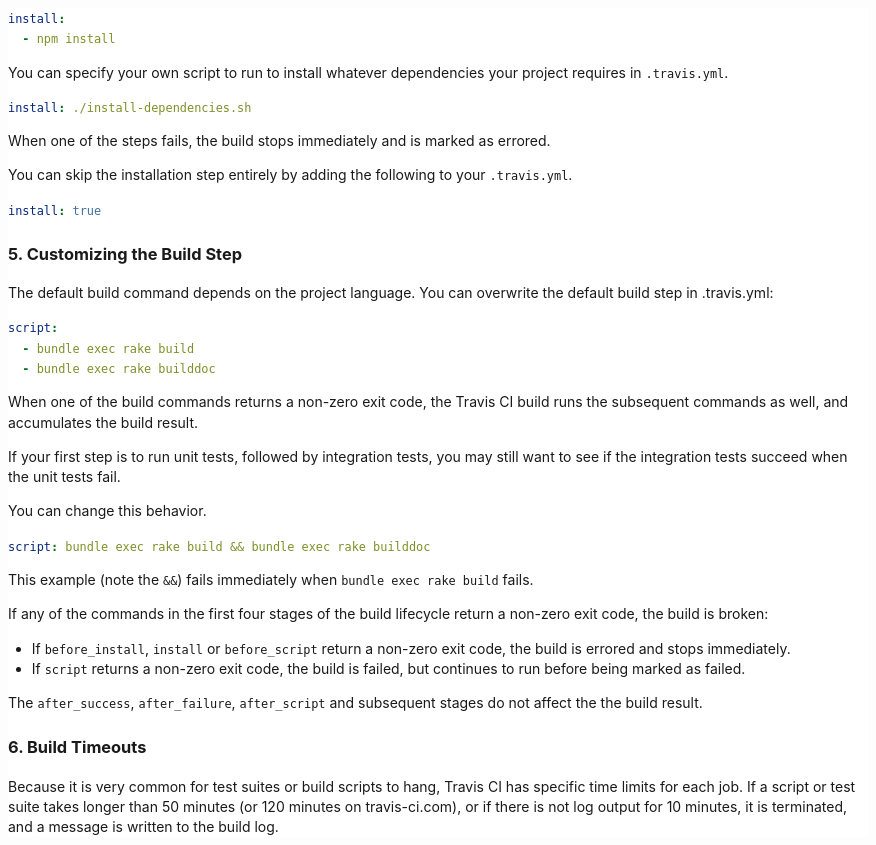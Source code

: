 ```yaml
install:
  - npm install
```

You can specify your own script to run to install whatever dependencies your project requires in `.travis.yml`.

```yaml
install: ./install-dependencies.sh
```

When one of the steps fails, the build stops immediately and is marked as errored.

You can skip the installation step entirely by adding the following to your `.travis.yml`.

```yaml
install: true
```

### 5. Customizing the Build Step

The default build command depends on the project language. You can overwrite the default build step in .travis.yml:

```yaml
script:
  - bundle exec rake build
  - bundle exec rake builddoc
```

When one of the build commands returns a non-zero exit code, the Travis CI build runs the subsequent commands as well, and accumulates the build result.

If your first step is to run unit tests, followed by integration tests, you may still want to see if the integration tests succeed when the unit tests fail.

You can change this behavior.

```yaml
script: bundle exec rake build && bundle exec rake builddoc
```

This example (note the `&&`) fails immediately when `bundle exec rake build` fails.

If any of the commands in the first four stages of the build lifecycle return a non-zero exit code, the build is broken:

- If `before_install`, `install` or `before_script` return a non-zero exit code, the build is errored and stops immediately.
- If `script` returns a non-zero exit code, the build is failed, but continues to run before being marked as failed.

The `after_success`, `after_failure`, `after_script` and subsequent stages do not affect the the build result.

### 6. Build Timeouts

Because it is very common for test suites or build scripts to hang, Travis CI has specific time limits for each job. If a script or test suite takes longer than 50 minutes (or 120 minutes on travis-ci.com), or if there is not log output for 10 minutes, it is terminated, and a message is written to the build log.
